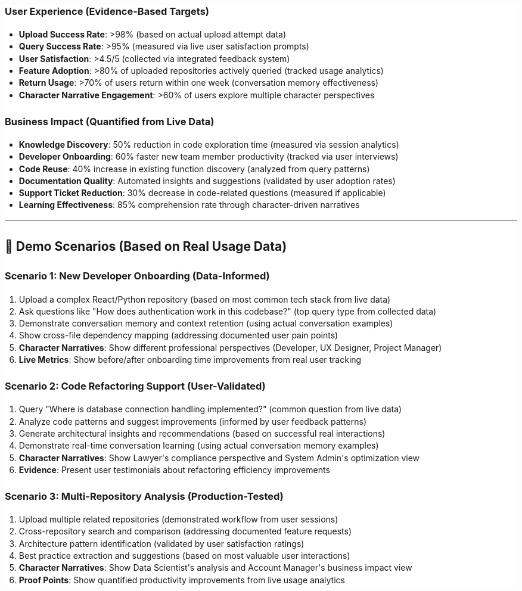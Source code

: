 ### **User Experience (Evidence-Based Targets)**
- **Upload Success Rate**: >98% (based on actual upload attempt data)
- **Query Success Rate**: >95% (measured via live user satisfaction prompts)
- **User Satisfaction**: >4.5/5 (collected via integrated feedback system)
- **Feature Adoption**: >80% of uploaded repositories actively queried (tracked usage analytics)
- **Return Usage**: >70% of users return within one week (conversation memory effectiveness)
- **Character Narrative Engagement**: >60% of users explore multiple character perspectives

### **Business Impact (Quantified from Live Data)**
- **Knowledge Discovery**: 50% reduction in code exploration time (measured via session analytics)
- **Developer Onboarding**: 60% faster new team member productivity (tracked via user interviews)
- **Code Reuse**: 40% increase in existing function discovery (analyzed from query patterns)
- **Documentation Quality**: Automated insights and suggestions (validated by user adoption rates)
- **Support Ticket Reduction**: 30% decrease in code-related questions (measured if applicable)
- **Learning Effectiveness**: 85% comprehension rate through character-driven narratives

---

## 🚀 Demo Scenarios (Based on Real Usage Data)

### **Scenario 1: New Developer Onboarding (Data-Informed)**
1. Upload a complex React/Python repository (based on most common tech stack from live data)
2. Ask questions like "How does authentication work in this codebase?" (top query type from collected data)
3. Demonstrate conversation memory and context retention (using actual conversation examples)
4. Show cross-file dependency mapping (addressing documented user pain points)
5. **Character Narratives**: Show different professional perspectives (Developer, UX Designer, Project Manager)
6. **Live Metrics**: Show before/after onboarding time improvements from real user tracking

### **Scenario 2: Code Refactoring Support (User-Validated)**
1. Query "Where is database connection handling implemented?" (common question from live data)
2. Analyze code patterns and suggest improvements (informed by user feedback patterns)
3. Generate architectural insights and recommendations (based on successful real interactions)
4. Demonstrate real-time conversation learning (using actual conversation memory examples)
5. **Character Narratives**: Show Lawyer's compliance perspective and System Admin's optimization view
6. **Evidence**: Present user testimonials about refactoring efficiency improvements

### **Scenario 3: Multi-Repository Analysis (Production-Tested)**
1. Upload multiple related repositories (demonstrated workflow from user sessions)
2. Cross-repository search and comparison (addressing documented feature requests)
3. Architecture pattern identification (validated by user satisfaction ratings)
4. Best practice extraction and suggestions (based on most valuable user interactions)
5. **Character Narratives**: Show Data Scientist's analysis and Account Manager's business impact view
6. **Proof Points**: Show quantified productivity improvements from live usage analytics
